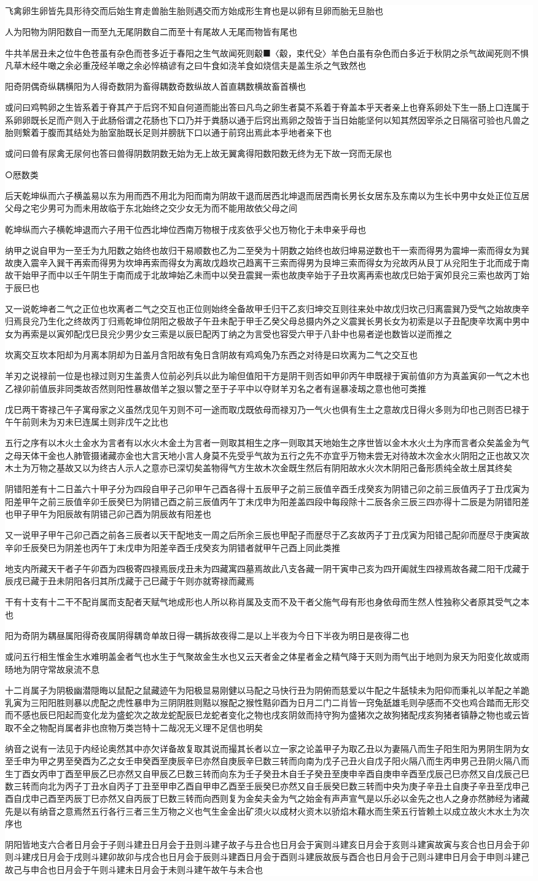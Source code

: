 飞禽卵生卵皆先具形待交而后始生育走兽胎生胎则遇交而方始成形生育也是以卵有旦卵而胎无旦胎也  

人为阳物为阴阳数自一而至九无尾阴数自二而至十有尾故人无尾而物皆有尾也  

牛共羊居丑未之位牛色苍虽有杂色而苍多近于春阳之生气故闻死则觳■〈觳，束代殳〉羊色白虽有杂色而白多近于秋阴之杀气故闻死则不惧凡草木经牛噉之余必重茂经羊噉之余必悴槁谚有之曰牛食如浇羊食如烧信夫是盖生杀之气致然也  

阳奇阴偶奇纵耦横阳为人得奇数阴为畜得耦数奇数纵故人首直耦数横故畜首横也  

或问曰鸡鸭卵之生皆系着于脊其产于后窍不知自何道而能出答曰凡鸟之卵生者莫不系着于脊盖本乎天者亲上也脊系卵处下生一肠上口连属于系卵卵既长足而产则入于此肠俗谓之花肠也下口乃并于粪肠以通于后窍出焉卵之殻皆于当日始能坚何以知其然因宰杀之日隔宿可验也凡兽之胎则繋着于腹而其结处为胎室胎既长足则并膀胱下口以通于前窍出焉此本乎地者亲下也  

或问曰兽有尿禽无尿何也答曰兽得阴数阴数无始为无上故无翼禽得阳数阳数无终为无下故一窍而无尿也  

○厯数类  

后天乾坤纵而六子横盖易以东为用而西不用北为阳而南为阴故干退而居西北坤退而居西南长男长女居东及东南以为生长中男中女处正位互居父母之宅少男可为而未用故临于东北始终之交少女无为而不能用故依父母之间  

乾坤纵而六子横乾坤退而六子用干位西北坤位西南万物根于戌亥依乎父也万物化于未申亲乎母也  

纳甲之说自甲为一至壬为九阳数之始终也故归干易顺数也乙为二至癸为十阴数之始终也故归坤易逆数也干一索而得男为震坤一索而得女为巽故庚入震辛入巽干再索而得男为坎坤再索而得女为离故戊趋坎己趋离干三索而得男为艮坤三索而得女为兊故丙从艮丁从兊阳生于北而成于南故干始甲子而中以壬午阴生于南而成于北故坤始乙未而中以癸丑震巽一索也故庚辛始于子丑坎离再索也故戊巳始于寅夘艮兊三索也故丙丁始于辰巳也  

又一说乾坤者二气之正位也坎离者二气之交互也正位则始终全备故甲壬归干乙亥归坤交互则往来处中故戊归坎己归离震巽乃受气之始故庚辛归焉艮兊乃生化之终故丙丁归焉乾坤位阴阳之极故子午丑未配于甲壬乙癸父母总摄内外之义震巽长男长女为初索是以子丑配庚辛坎离中男中女为再索是以寅夘配戊巳艮兊少男少女三索是以辰巳配丙丁纳之为言受也容受六甲于八卦中也易者逆也数皆以逆而推之  

坎离交互坎本阳却为月离本阴却为日盖月含阳故有兔日含阴故有鸡鸡兔乃东西之对待是曰坎离为二气之交互也  

羊刃之说禄前一位是也禄过则刃生盖贵人位前必列兵以此为喻但值阳干方是阴干则否如甲卯丙午申既禄于寅前值卯方为真盖寅卯一气之木也乙禄卯前值辰非同类故否然则阳性暴故借羊之狠以警之至于子平中以夺财羊刃名之者有逞暴凌刼之意也他可类推  

戊巳两干寄禄己午子寓母家之义虽然戊见午刃则不可一途而取戊既依母而禄刃乃一气火也俱有生土之意故戊日得火多则为印也己则否巳禄于午午前则未为刃未巳连属土则非戊午之比也  

五行之序有以木火土金水为言者有以水火木金土为言者一则取其相生之序一则取其天地始生之序世皆以金木水火土为序而言者众矣盖金为气之母天体干金也人肺管摄诸藏亦金也大言天地小言人身莫不先受乎气故为五行之先不亦宜乎万物未尝无对待故木次金水火阴阳之正也故又次木土为万物之基故又以为终古人示人之意亦已深切矣盖物得气方生故木次金既生然后有阴阳故水火次木阴阳己备形质纯全故土居其终矣  

阴错阳差有十二日盖六十甲子分为四段自甲子己卯甲午己酉各得十五辰甲子之前三辰值辛酉壬戌癸亥为阴错己卯之前三辰值丙子丁丑戊寅为阳差甲午之前三辰值辛卯壬辰癸巳为阴错己酉之前三辰值丙午丁未戊申为阳差盖四段中每段除十二辰各余三辰三四亦得十二辰是为阴错阳差也甲子甲午为阳辰故有阴错己卯己酉为阴辰故有阳差也  

又一说甲子甲午己卯己酉之前各三辰者以天干配地支一周之后所余三辰也甲配子而歴尽于乙亥故丙子丁丑戊寅为阳错己配卯而歴尽于庚寅故辛卯壬辰癸巳为阴差也丙午丁未戊申为阳差辛酉壬戌癸亥为阴错者就甲午己酉上同此类推  

地支内所藏天干者子午卯酉为四极寄四禄焉辰戌丑未为四藏寓四墓焉故此八支各藏一阴干寅申己亥为四开阖就生四禄焉故各藏二阳干戊藏于辰戌已藏于丑未阴阳各归其所戊藏于己巳藏于午则亦就寄禄而藏焉  

干有十支有十二干不配肖属而支配者天赋气地成形也人所以称肖属及支而不及干者父施气母有形也身依母而生然人性独称父者原其受气之本也  

阳为奇阴为耦昼属阳得奇夜属阴得耦竒单故日得一耦拆故夜得二是以上半夜为今日下半夜为明日是夜得二也  

或问五行相生惟金生水难明盖金者气也水生于气聚故金生水也又云天者金之体星者金之精气降于天则为雨气出于地则为泉天为阳变化故或雨旸地为阴守常故泉流不息  

十二肖属子为阴极幽潜隠晦以鼠配之鼠藏迹午为阳极显易刚健以马配之马快行丑为阴俯而慈爱以牛配之牛舐犊未为阳仰而秉礼以羊配之羊跪乳寅为三阳阳胜则暴以虎配之虎性暴申为三阴阴胜则黠以猴配之猴性黠卯酉为日月二门二肖皆一窍兔舐雄毛则孕感而不交也鸡合踏而无形交而不感也辰巳阳起而变化龙为盛蛇次之故龙蛇配辰巳龙蛇者变化之物也戌亥阴敛而持守狗为盛猪次之故狗猪配戌亥狗猪者镇静之物也或云皆取不全之物配肖属者非也庶物万类岂特十二哉况无义理不足信也明矣  

纳音之说有一法见于内经论奥然其中亦欠详备故复取其说而撮其长者以立一家之论盖甲子为取乙丑以为妻隔八而生子阳生阳为男阴生阴为女至壬申为甲之男至癸酉为乙之女壬申癸酉至庚辰辛巳亦然自庚辰辛巳数三转而向南为戊子己丑火自戊子阳火隔八而生丙申男己丑阴火隔八而生丁酉女丙申丁酉至甲辰乙巳亦然又自甲辰乙巳数三转而向东为壬子癸丑木自壬子癸丑至庚申辛酉自庚申辛酉至戊辰己巳亦然又自戊辰己巳数三转而向北为丙子丁丑水自丙子丁丑至甲申乙酉自甲申乙酉至壬辰癸巳亦然又自壬辰癸巳数三转而中央为庚子辛丑土自庚子辛丑至戊申己酉自戊申己酉至丙辰丁巳亦然又自丙辰丁巳数三转而向西则复为金矣夫金为气之始金有声声宣气是以乐必以金先之也人之身亦然肺经为诸藏先是以有纳音之意焉然五行各行三者三生万物之义也气生金金出矿须火以成材火资木以骄焰木藉水而生荣五行皆赖土以成立故火木水土为次序也  

阴阳皆地支六合者日月会于子则斗建丑日月会于丑则斗建子故子与丑合也日月会于寅则斗建亥日月会于亥则斗建寅故寅与亥合也日月会于卯则斗建戌日月会于戌则斗建卯故卯与戌合也日月会于辰则斗建酉日月会于酉则斗建辰故辰与酉合也日月会于己则斗建申日月会于申则斗建己故己与申合也日月会于午则斗建未日月会于未则斗建午故午与未合也  
